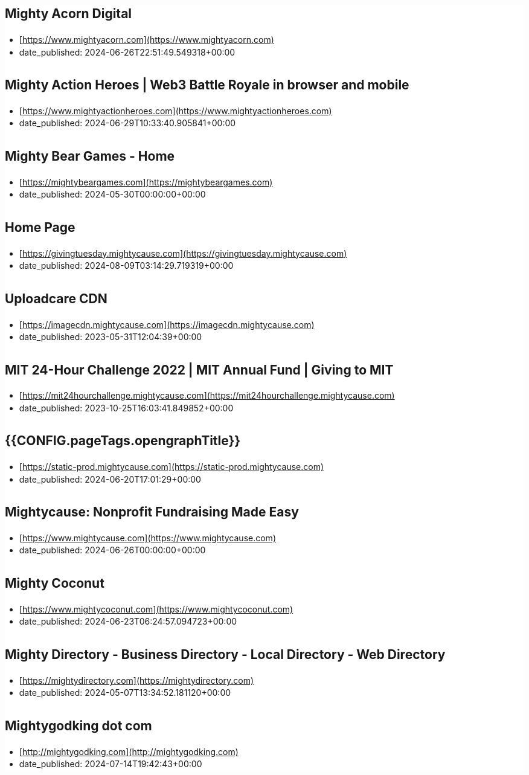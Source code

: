  ## Mighty Acorn Digital
 - [https://www.mightyacorn.com](https://www.mightyacorn.com)
 - date_published: 2024-06-26T22:51:49.549318+00:00

 ## Mighty Action Heroes | Web3 Battle Royale in browser and mobile
 - [https://www.mightyactionheroes.com](https://www.mightyactionheroes.com)
 - date_published: 2024-06-29T10:33:40.905841+00:00

 ## Mighty Bear Games - Home
 - [https://mightybeargames.com](https://mightybeargames.com)
 - date_published: 2024-05-30T00:00:00+00:00

 ## Home Page
 - [https://givingtuesday.mightycause.com](https://givingtuesday.mightycause.com)
 - date_published: 2024-08-09T03:14:29.719319+00:00

 ## Uploadcare CDN
 - [https://imagecdn.mightycause.com](https://imagecdn.mightycause.com)
 - date_published: 2023-05-31T12:04:39+00:00

 ## MIT 24-Hour Challenge 2022 | MIT Annual Fund | Giving to MIT
 - [https://mit24hourchallenge.mightycause.com](https://mit24hourchallenge.mightycause.com)
 - date_published: 2023-10-25T16:03:41.849852+00:00

 ## {{CONFIG.pageTags.opengraphTitle}}
 - [https://static-prod.mightycause.com](https://static-prod.mightycause.com)
 - date_published: 2024-06-20T17:01:29+00:00

 ## Mightycause: Nonprofit Fundraising Made Easy
 - [https://www.mightycause.com](https://www.mightycause.com)
 - date_published: 2024-06-26T00:00:00+00:00

 ## Mighty Coconut
 - [https://www.mightycoconut.com](https://www.mightycoconut.com)
 - date_published: 2024-06-23T06:24:57.094723+00:00

 ## Mighty Directory - Business Directory - Local Directory - Web Directory
 - [https://mightydirectory.com](https://mightydirectory.com)
 - date_published: 2024-05-07T13:34:52.181120+00:00

 ## Mightygodking dot com
 - [http://mightygodking.com](http://mightygodking.com)
 - date_published: 2024-07-14T19:42:43+00:00
